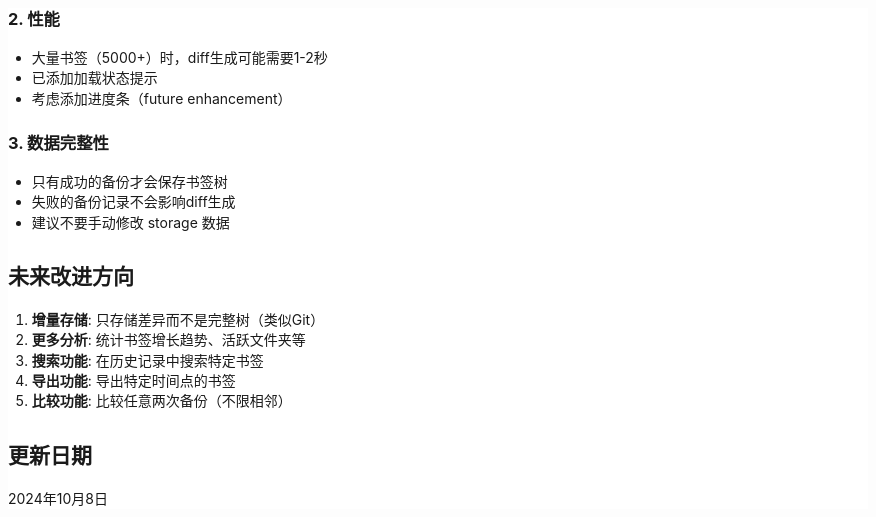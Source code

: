 ### 2. 性能
- 大量书签（5000+）时，diff生成可能需要1-2秒
- 已添加加载状态提示
- 考虑添加进度条（future enhancement）

### 3. 数据完整性
- 只有成功的备份才会保存书签树
- 失败的备份记录不会影响diff生成
- 建议不要手动修改 storage 数据

## 未来改进方向

1. **增量存储**: 只存储差异而不是完整树（类似Git）
2. **更多分析**: 统计书签增长趋势、活跃文件夹等
3. **搜索功能**: 在历史记录中搜索特定书签
4. **导出功能**: 导出特定时间点的书签
5. **比较功能**: 比较任意两次备份（不限相邻）

## 更新日期
2024年10月8日
